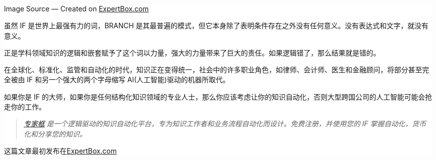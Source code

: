 Image Source — Created on [ExpertBox.com](https://www.expertbox.com/)

虽然 IF 是世界上最强有力的词，BRANCH 是其最普遍的模式，但它本身除了表明条件存在之外没有任何意义。没有表达式和文字，就没有意义。

正是学科领域知识的逻辑和嵌套赋予了这个词以力量，强大的力量带来了巨大的责任。如果逻辑错了，那么结果就是错的。

在全球化、标准化、监管和自动化的时代，知识正在变得统一，社会中的许多职业角色，如律师、会计师、医生和金融顾问，将部分甚至完全被由 IF 和另一个强大的两个字母缩写 AI(人工智能)驱动的机器所取代。

如果你是 IF 的大师，如果你是任何结构化知识领域的专业人士，那么你应该考虑让你的知识自动化，否则大型跨国公司的人工智能可能会抢走你的工作。

> [*专家框*](https://www.expertbox.com/) *是一个逻辑驱动的知识自动化平台，专为知识工作者和业务流程自动化而设计。免费注册，并使用您的 IF 掌握自动化，货币化和分享您的知识。*

这篇文章最初发布在[ExpertBox.com](https://www.expertbox.com/blog/the-most-powerful-two-letter-word-in-the-world)